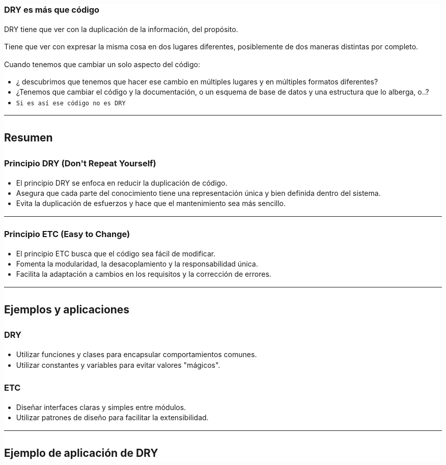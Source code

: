 
### DRY es más que código

DRY tiene que ver con la duplicación de la información, del propósito.

Tiene que ver con expresar la misma cosa en dos lugares diferentes, posiblemente de dos maneras distintas por completo.

Cuando tenemos que cambiar un solo aspecto del código:

- ¿ descubrimos que tenemos que hacer ese cambio en múltiples lugares y en múltiples formatos diferentes?
- ¿Tenemos que cambiar el código y la documentación, o un esquema de base de datos y una estructura que lo alberga, o..?
- `Si es así ese código no es DRY`

---

## Resumen

### Principio DRY (Don't Repeat Yourself)

- El principio DRY se enfoca en reducir la duplicación de código.
- Asegura que cada parte del conocimiento tiene una representación única y bien definida dentro del sistema.
- Evita la duplicación de esfuerzos y hace que el mantenimiento sea más sencillo.

---

### Principio ETC (Easy to Change)

- El principio ETC busca que el código sea fácil de modificar.
- Fomenta la modularidad, la desacoplamiento y la responsabilidad única.
- Facilita la adaptación a cambios en los requisitos y la corrección de errores.

---

## Ejemplos y aplicaciones

### DRY

- Utilizar funciones y clases para encapsular comportamientos comunes.
- Utilizar constantes y variables para evitar valores "mágicos".

### ETC

- Diseñar interfaces claras y simples entre módulos.
- Utilizar patrones de diseño para facilitar la extensibilidad.

---

## Ejemplo de aplicación de DRY
